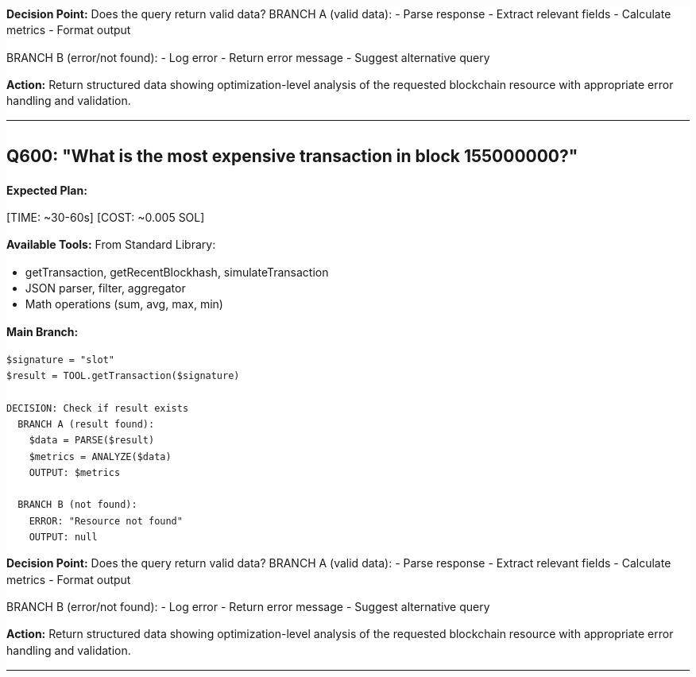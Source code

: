 **Decision Point:** Does the query return valid data?
  BRANCH A (valid data):
    - Parse response
    - Extract relevant fields
    - Calculate metrics
    - Format output

  BRANCH B (error/not found):
    - Log error
    - Return error message
    - Suggest alternative query

**Action:**
Return structured data showing optimization-level analysis of the requested blockchain resource with appropriate error handling and validation.

---

## Q600: "What is the most expensive transaction in block 155000000?"

**Expected Plan:**

[TIME: ~30-60s] [COST: ~0.005 SOL]

**Available Tools:**
From Standard Library:
  - getTransaction, getRecentBlockhash, simulateTransaction
  - JSON parser, filter, aggregator
  - Math operations (sum, avg, max, min)

**Main Branch:**
```
$signature = "slot"
$result = TOOL.getTransaction($signature)

DECISION: Check if result exists
  BRANCH A (result found):
    $data = PARSE($result)
    $metrics = ANALYZE($data)
    OUTPUT: $metrics

  BRANCH B (not found):
    ERROR: "Resource not found"
    OUTPUT: null
```

**Decision Point:** Does the query return valid data?
  BRANCH A (valid data):
    - Parse response
    - Extract relevant fields
    - Calculate metrics
    - Format output

  BRANCH B (error/not found):
    - Log error
    - Return error message
    - Suggest alternative query

**Action:**
Return structured data showing optimization-level analysis of the requested blockchain resource with appropriate error handling and validation.

---

